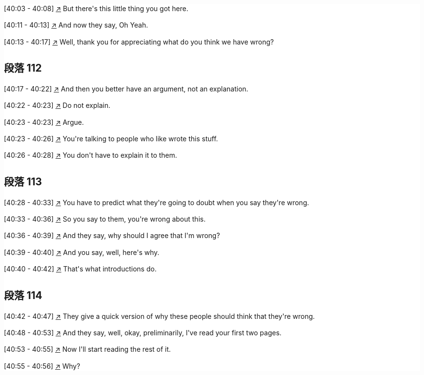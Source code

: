 [40:03 - 40:08] [↗](#t=2403)
But there's this little thing you got here.

[40:11 - 40:13] [↗](#t=2411)
And now they say, Oh Yeah.

[40:13 - 40:17] [↗](#t=2413)
Well, thank you for appreciating what do you think we have wrong?


## 段落 112

[40:17 - 40:22] [↗](#t=2417)
And then you better have an argument, not an explanation.

[40:22 - 40:23] [↗](#t=2422)
Do not explain.

[40:23 - 40:23] [↗](#t=2423)
Argue.

[40:23 - 40:26] [↗](#t=2423)
You're talking to people who like wrote this stuff.

[40:26 - 40:28] [↗](#t=2426)
You don't have to explain it to them.


## 段落 113

[40:28 - 40:33] [↗](#t=2428)
You have to predict what they're going to doubt when you say they're wrong.

[40:33 - 40:36] [↗](#t=2433)
So you say to them, you're wrong about this.

[40:36 - 40:39] [↗](#t=2436)
And they say, why should I agree that I'm wrong?

[40:39 - 40:40] [↗](#t=2439)
And you say, well, here's why.

[40:40 - 40:42] [↗](#t=2440)
That's what introductions do.


## 段落 114

[40:42 - 40:47] [↗](#t=2442)
They give a quick version of why these people should think that they're wrong.

[40:48 - 40:53] [↗](#t=2448)
And they say, well, okay, preliminarily, I've read your first two pages.

[40:53 - 40:55] [↗](#t=2453)
Now I'll start reading the rest of it.

[40:55 - 40:56] [↗](#t=2455)
Why?
